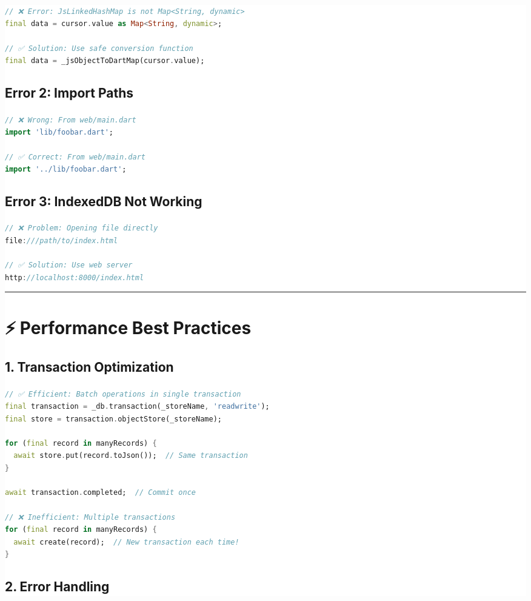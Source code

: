 ```dart
// ❌ Error: JsLinkedHashMap is not Map<String, dynamic>
final data = cursor.value as Map<String, dynamic>;

// ✅ Solution: Use safe conversion function
final data = _jsObjectToDartMap(cursor.value);
```

## Error 2: Import Paths

```dart
// ❌ Wrong: From web/main.dart
import 'lib/foobar.dart';

// ✅ Correct: From web/main.dart
import '../lib/foobar.dart';
```

## Error 3: IndexedDB Not Working

```dart
// ❌ Problem: Opening file directly
file:///path/to/index.html

// ✅ Solution: Use web server
http://localhost:8000/index.html
```

---

# ⚡ Performance Best Practices

## 1. Transaction Optimization

```dart
// ✅ Efficient: Batch operations in single transaction
final transaction = _db.transaction(_storeName, 'readwrite');
final store = transaction.objectStore(_storeName);

for (final record in manyRecords) {
  await store.put(record.toJson());  // Same transaction
}

await transaction.completed;  // Commit once

// ❌ Inefficient: Multiple transactions
for (final record in manyRecords) {
  await create(record);  // New transaction each time!
}
```

## 2. Error Handling

